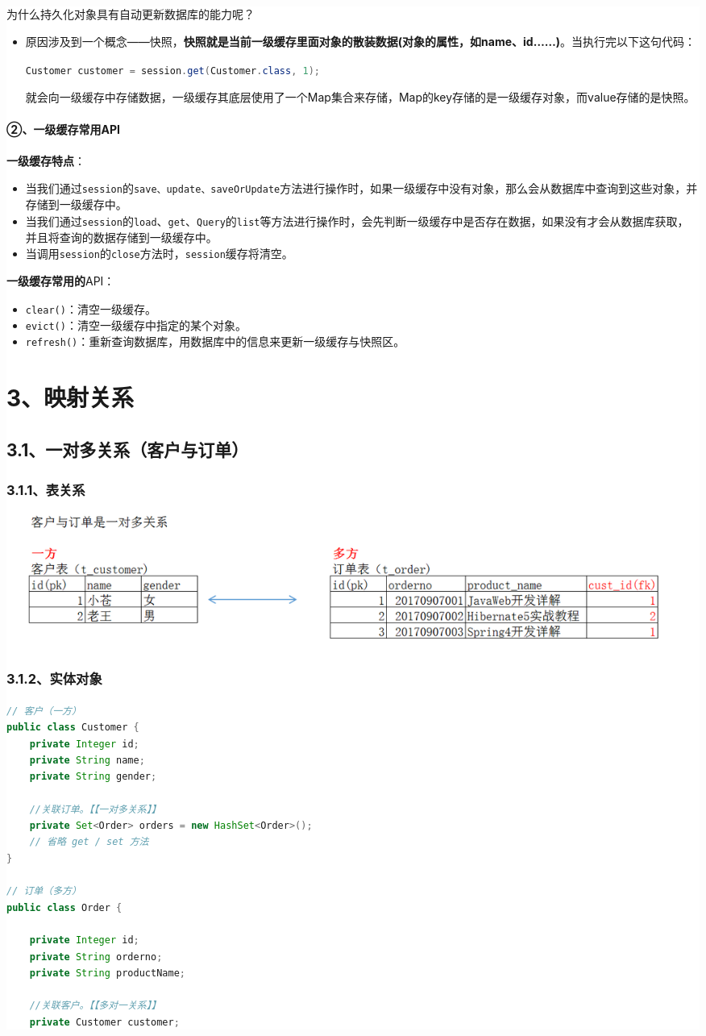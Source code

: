 为什么持久化对象具有自动更新数据库的能力呢？

- 原因涉及到一个概念——快照，**快照就是当前一级缓存里面对象的散装数据(对象的属性，如name、id……)**。当执行完以下这句代码：

  ```java
  Customer customer = session.get(Customer.class, 1);
  ```

  就会向一级缓存中存储数据，一级缓存其底层使用了一个Map集合来存储，Map的key存储的是一级缓存对象，而value存储的是快照。



#### ②、一级缓存常用API

**一级缓存特点**：

- 当我们通过`session`的`save、update、saveOrUpdate`方法进行操作时，如果一级缓存中没有对象，那么会从数据库中查询到这些对象，并存储到一级缓存中。
- 当我们通过`session`的`load`、`get`、`Query`的`list`等方法进行操作时，会先判断一级缓存中是否存在数据，如果没有才会从数据库获取，并且将查询的数据存储到一级缓存中。
- 当调用`session`的`close`方法时，`session`缓存将清空。



**一级缓存常用的**API：

- `clear()`：清空一级缓存。
- `evict()`：清空一级缓存中指定的某个对象。
- `refresh()`：重新查询数据库，用数据库中的信息来更新一级缓存与快照区。

# 3、映射关系

## 3.1、一对多关系（客户与订单）

### 3.1.1、表关系

![img](images\01_hibernate5.2\20171128082028188.png)

### 3.1.2、实体对象

```java
// 客户（一方）
public class Customer {
	private Integer id;
	private String name;
	private String gender;
	
	//关联订单。【【一对多关系】】
	private Set<Order> orders = new HashSet<Order>();
	// 省略 get / set 方法
}

// 订单（多方）
public class Order {

	private Integer id;
	private String orderno;
	private String productName;
	
	//关联客户。【【多对一关系】】
	private Customer customer;
```